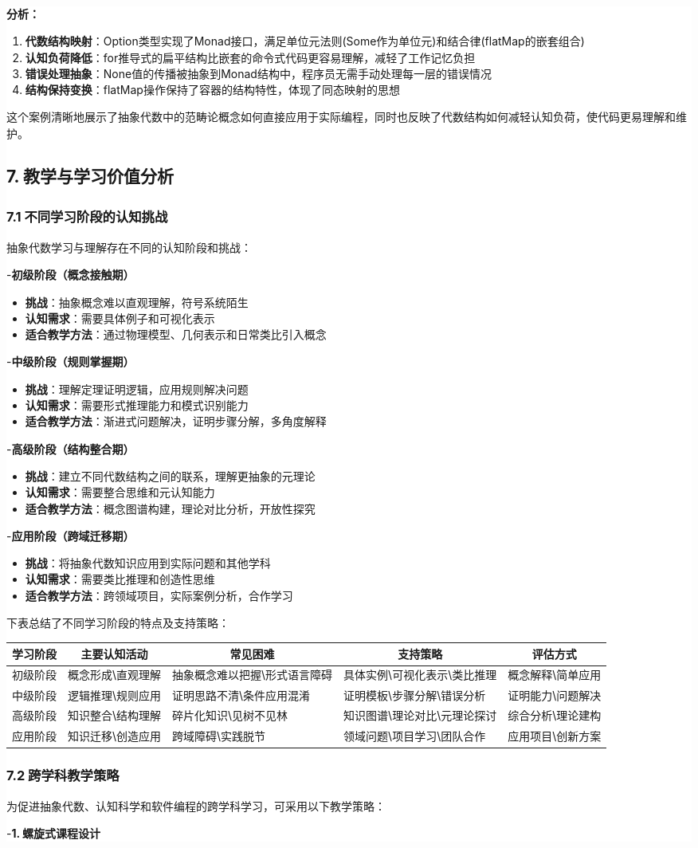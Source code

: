 **分析：**

1. **代数结构映射**：Option类型实现了Monad接口，满足单位元法则(Some作为单位元)和结合律(flatMap的嵌套组合)
2. **认知负荷降低**：for推导式的扁平结构比嵌套的命令式代码更容易理解，减轻了工作记忆负担
3. **错误处理抽象**：None值的传播被抽象到Monad结构中，程序员无需手动处理每一层的错误情况
4. **结构保持变换**：flatMap操作保持了容器的结构特性，体现了同态映射的思想

这个案例清晰地展示了抽象代数中的范畴论概念如何直接应用于实际编程，同时也反映了代数结构如何减轻认知负荷，使代码更易理解和维护。

## 7. 教学与学习价值分析

### 7.1 不同学习阶段的认知挑战

抽象代数学习与理解存在不同的认知阶段和挑战：

-**初级阶段（概念接触期）**

- **挑战**：抽象概念难以直观理解，符号系统陌生
- **认知需求**：需要具体例子和可视化表示
- **适合教学方法**：通过物理模型、几何表示和日常类比引入概念

-**中级阶段（规则掌握期）**

- **挑战**：理解定理证明逻辑，应用规则解决问题
- **认知需求**：需要形式推理能力和模式识别能力
- **适合教学方法**：渐进式问题解决，证明步骤分解，多角度解释

-**高级阶段（结构整合期）**

- **挑战**：建立不同代数结构之间的联系，理解更抽象的元理论
- **认知需求**：需要整合思维和元认知能力
- **适合教学方法**：概念图谱构建，理论对比分析，开放性探究

-**应用阶段（跨域迁移期）**

- **挑战**：将抽象代数知识应用到实际问题和其他学科
- **认知需求**：需要类比推理和创造性思维
- **适合教学方法**：跨领域项目，实际案例分析，合作学习

下表总结了不同学习阶段的特点及支持策略：

| 学习阶段 | 主要认知活动 | 常见困难 | 支持策略 | 评估方式 |
|---------|------------|---------|---------|---------|
| 初级阶段 | 概念形成\直观理解 | 抽象概念难以把握\形式语言障碍 | 具体实例\可视化表示\类比推理 | 概念解释\简单应用 |
| 中级阶段 | 逻辑推理\规则应用 | 证明思路不清\条件应用混淆 | 证明模板\步骤分解\错误分析 | 证明能力\问题解决 |
| 高级阶段 | 知识整合\结构理解 | 碎片化知识\见树不见林 | 知识图谱\理论对比\元理论探讨 | 综合分析\理论建构 |
| 应用阶段 | 知识迁移\创造应用 | 跨域障碍\实践脱节 | 领域问题\项目学习\团队合作 | 应用项目\创新方案 |

### 7.2 跨学科教学策略

为促进抽象代数、认知科学和软件编程的跨学科学习，可采用以下教学策略：

-**1. 螺旋式课程设计**

